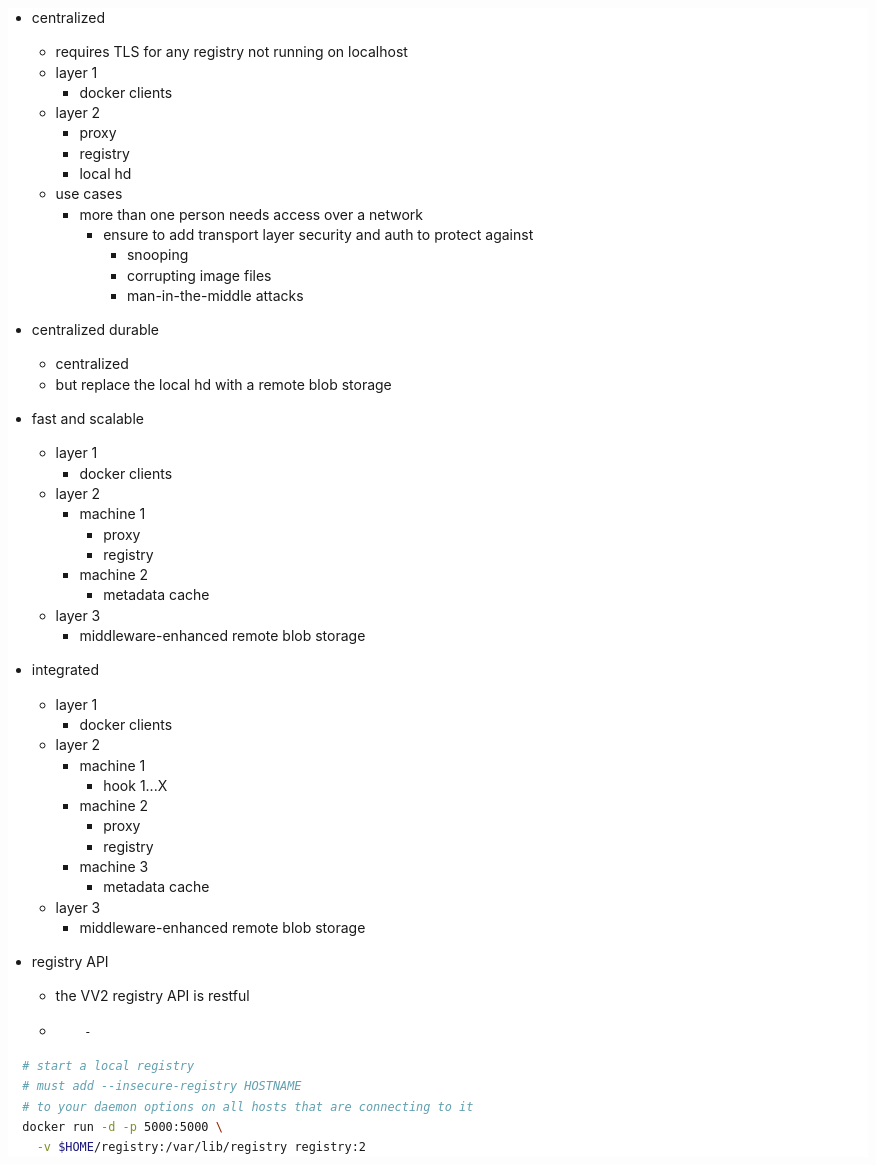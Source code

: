 - centralized
  - requires TLS for any registry not running on localhost
  - layer 1
    - docker clients
  - layer 2
    - proxy
    - registry
    - local hd
  - use cases
    - more than one person needs access over a network
      - ensure to add transport layer security and auth to protect against
        - snooping
        - corrupting image files
        - man-in-the-middle attacks

- centralized durable
  - centralized
  - but replace the local hd with a remote blob storage

- fast and scalable
  - layer 1
    - docker clients
  - layer 2
    - machine 1
      - proxy
      - registry
    - machine 2
      - metadata cache
  - layer 3
    - middleware-enhanced remote blob storage

- integrated
  - layer 1
    - docker clients
  - layer 2
    - machine 1
      - hook 1...X
    - machine 2
      - proxy
      - registry
    - machine 3
      - metadata cache
  - layer 3
    - middleware-enhanced remote blob storage
- registry API
  - the VV2 registry API is restful
  -
            -

```sh
  # start a local registry
  # must add --insecure-registry HOSTNAME
  # to your daemon options on all hosts that are connecting to it
  docker run -d -p 5000:5000 \
    -v $HOME/registry:/var/lib/registry registry:2

```
